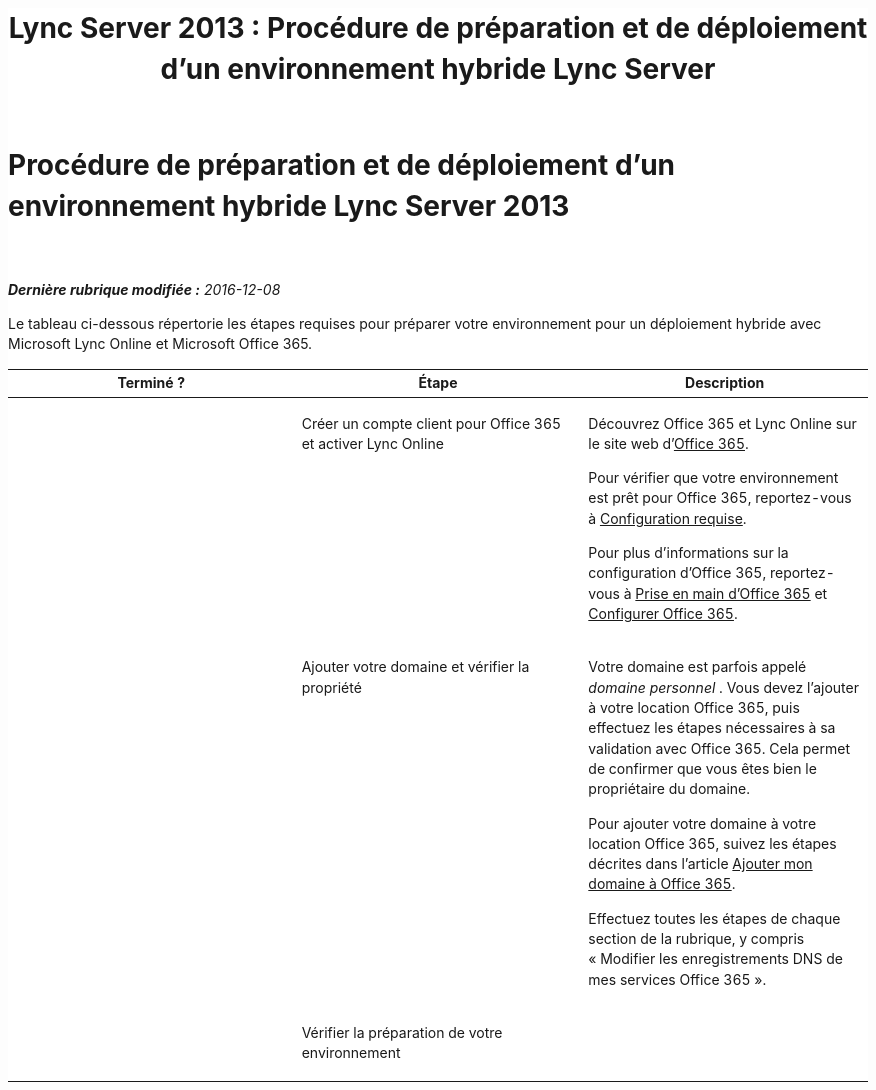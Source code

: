 ﻿---
title: 'Lync Server 2013 : Procédure de préparation et de déploiement d’un environnement hybride Lync Server'
TOCTitle: Procédure de préparation et de déploiement d’un environnement hybride Lync Server 2013
ms:assetid: a50d4f7b-63f4-4663-af63-56ca87e4e3e7
ms:mtpsurl: https://technet.microsoft.com/fr-fr/library/JJ205157(v=OCS.15)
ms:contentKeyID: 49298409
ms.date: 06/01/2017
mtps_version: v=OCS.15
ms.translationtype: HT
---

# Procédure de préparation et de déploiement d’un environnement hybride Lync Server 2013

 

_**Dernière rubrique modifiée :** 2016-12-08_

Le tableau ci-dessous répertorie les étapes requises pour préparer votre environnement pour un déploiement hybride avec Microsoft Lync Online et Microsoft Office 365.


<table>
<colgroup>
<col style="width: 33%" />
<col style="width: 33%" />
<col style="width: 33%" />
</colgroup>
<thead>
<tr class="header">
<th>Terminé ?</th>
<th>Étape</th>
<th>Description</th>
</tr>
</thead>
<tbody>
<tr class="odd">
<td><p></p></td>
<td><p>Créer un compte client pour Office 365 et activer Lync Online</p></td>
<td><p>Découvrez Office 365 et Lync Online sur le site web d’<a href="http://go.microsoft.com/fwlink/p/?linkid=254980">Office 365</a>.</p>
<p>Pour vérifier que votre environnement est prêt pour Office 365, reportez-vous à <a href="http://go.microsoft.com/fwlink/p/?linkid=401408">Configuration requise</a>.</p>
<p>Pour plus d’informations sur la configuration d’Office 365, reportez-vous à <a href="http://go.microsoft.com/fwlink/p/?linkid=254982">Prise en main d’Office 365</a> et <a href="http://go.microsoft.com/fwlink/p/?linkid=254979">Configurer Office 365</a>.</p></td>
</tr>
<tr class="even">
<td><p></p></td>
<td><p>Ajouter votre domaine et vérifier la propriété</p></td>
<td><p>Votre domaine est parfois appelé <em>domaine personnel</em> . Vous devez l’ajouter à votre location Office 365, puis effectuez les étapes nécessaires à sa validation avec Office 365. Cela permet de confirmer que vous êtes bien le propriétaire du domaine.</p>
<p>Pour ajouter votre domaine à votre location Office 365, suivez les étapes décrites dans l’article <a href="http://go.microsoft.com/fwlink/p/?linkid=254983">Ajouter mon domaine à Office 365</a>.</p>
<p>Effectuez toutes les étapes de chaque section de la rubrique, y compris « Modifier les enregistrements DNS de mes services Office 365 ».</p></td>
</tr>
<tr class="odd">
<td><p></p></td>
<td><p>Vérifier la préparation de votre environnement</p></td>